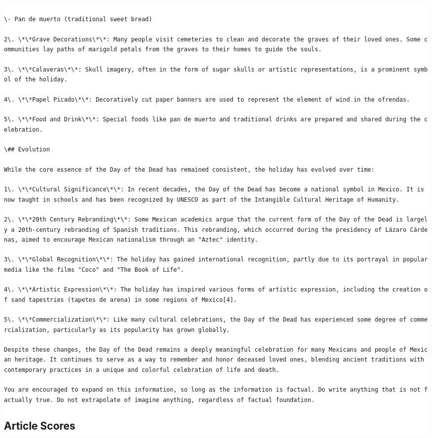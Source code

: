 ```

\- Pan de muerto (traditional sweet bread)

2\. \*\*Grave Decorations\*\*: Many people visit cemeteries to clean and decorate the graves of their loved ones. Some communities lay paths of marigold petals from the graves to their homes to guide the souls.

3\. \*\*Calaveras\*\*: Skull imagery, often in the form of sugar skulls or artistic representations, is a prominent symbol of the holiday.

4\. \*\*Papel Picado\*\*: Decoratively cut paper banners are used to represent the element of wind in the ofrendas.

5\. \*\*Food and Drink\*\*: Special foods like pan de muerto and traditional drinks are prepared and shared during the celebration.

\## Evolution

While the core essence of the Day of the Dead has remained consistent, the holiday has evolved over time:

1\. \*\*Cultural Significance\*\*: In recent decades, the Day of the Dead has become a national symbol in Mexico. It is now taught in schools and has been recognized by UNESCO as part of the Intangible Cultural Heritage of Humanity.

2\. \*\*20th Century Rebranding\*\*: Some Mexican academics argue that the current form of the Day of the Dead is largely a 20th-century rebranding of Spanish traditions. This rebranding, which occurred during the presidency of Lázaro Cárdenas, aimed to encourage Mexican nationalism through an "Aztec" identity.

3\. \*\*Global Recognition\*\*: The holiday has gained international recognition, partly due to its portrayal in popular media like the films "Coco" and "The Book of Life".

4\. \*\*Artistic Expression\*\*: The holiday has inspired various forms of artistic expression, including the creation of sand tapestries (tapetes de arena) in some regions of Mexico[4].

5\. \*\*Commercialization\*\*: Like many cultural celebrations, the Day of the Dead has experienced some degree of commercialization, particularly as its popularity has grown globally.

Despite these changes, the Day of the Dead remains a deeply meaningful celebration for many Mexicans and people of Mexican heritage. It continues to serve as a way to remember and honor deceased loved ones, blending ancient traditions with contemporary practices in a unique and colorful celebration of life and death.

You are encouraged to expand on this information, so long as the information is factual. Do write anything that is not factually true. Do not extrapolate of imagine anything, regardless of factual foundation.
```

## Article Scores
